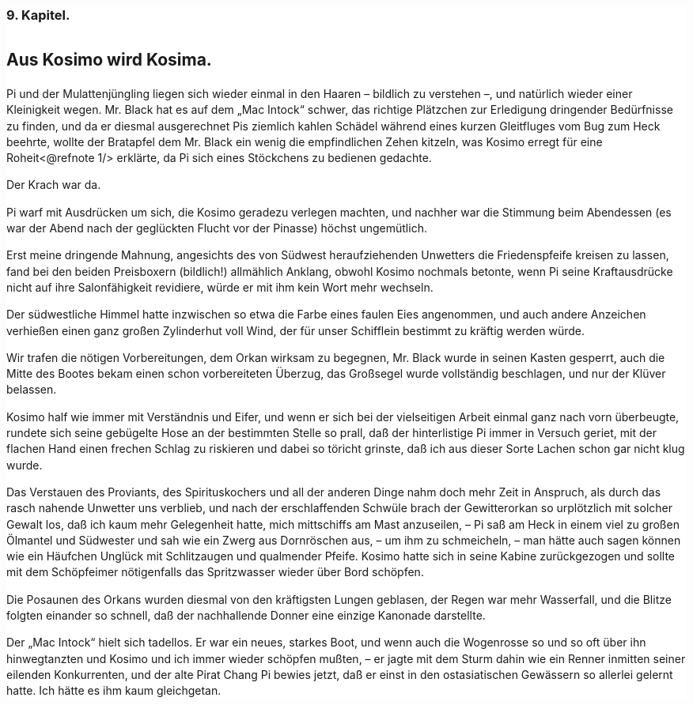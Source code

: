 <h3>9. Kapitel.</h3>
<h2>Aus Kosimo wird Kosima.</h2>

Pi und der Mulattenjüngling liegen sich wieder einmal in den Haaren – bildlich
zu verstehen –, und natürlich wieder einer Kleinigkeit wegen. Mr. Black hat es
auf dem „Mac Intock“ schwer, das richtige Plätzchen zur Erledigung dringender
Bedürfnisse zu finden, und da er diesmal ausgerechnet Pis ziemlich kahlen
Schädel während eines kurzen Gleitfluges vom Bug zum Heck beehrte, wollte der
Bratapfel dem Mr. Black ein wenig die empfindlichen Zehen kitzeln, was Kosimo
erregt für eine Roheit<@refnote 1/> erklärte, da Pi sich eines Stöckchens zu bedienen
gedachte.

Der Krach war da.

Pi warf mit Ausdrücken um sich, die Kosimo geradezu verlegen machten, und
nachher war die Stimmung beim Abendessen (es war der Abend nach der geglückten
Flucht vor der Pinasse) höchst ungemütlich.

Erst meine dringende Mahnung, angesichts des von Südwest heraufziehenden
Unwetters die Friedenspfeife kreisen zu lassen, fand bei den beiden Preisboxern
(bildlich!) allmählich Anklang, obwohl Kosimo nochmals betonte, wenn Pi seine
Kraftausdrücke nicht auf ihre Salonfähigkeit revidiere, würde er mit ihm kein
Wort mehr wechseln.

Der südwestliche Himmel hatte inzwischen so etwa die Farbe eines faulen Eies
angenommen, und auch andere Anzeichen verhießen einen ganz großen Zylinderhut
voll Wind, der für unser Schifflein bestimmt zu kräftig werden würde.

Wir trafen die nötigen Vorbereitungen, dem Orkan wirksam zu begegnen, Mr. Black
wurde in seinen Kasten gesperrt, auch die Mitte des Bootes bekam einen schon
vorbereiteten Überzug, das Großsegel wurde vollständig beschlagen, und nur der
Klüver belassen.

Kosimo half wie immer mit Verständnis und Eifer, und wenn er sich bei der
vielseitigen Arbeit einmal ganz nach vorn überbeugte, rundete sich seine
gebügelte Hose an der bestimmten Stelle so prall, daß der hinterlistige Pi
immer in Versuch geriet, mit der flachen Hand einen frechen Schlag zu riskieren
und dabei so töricht grinste, daß ich aus dieser Sorte Lachen schon gar nicht
klug wurde.

Das Verstauen des Proviants, des Spirituskochers und all der anderen Dinge nahm
doch mehr Zeit in Anspruch, als durch das rasch nahende Unwetter uns verblieb,
und nach der erschlaffenden Schwüle brach der Gewitterorkan so urplötzlich mit
solcher Gewalt los, daß ich kaum mehr Gelegenheit hatte, mich mittschiffs am
Mast anzuseilen, – Pi saß am Heck in einem viel zu großen Ölmantel und
Südwester und sah wie ein Zwerg aus Dornröschen aus, – um ihm zu schmeicheln, –
man hätte auch sagen können wie ein Häufchen Unglück mit Schlitzaugen und
qualmender Pfeife. Kosimo hatte sich in seine Kabine zurückgezogen und sollte
mit dem Schöpfeimer nötigenfalls das Spritzwasser wieder über Bord schöpfen.

Die Posaunen des Orkans wurden diesmal von den kräftigsten Lungen geblasen, der
Regen war mehr Wasserfall, und die Blitze folgten einander so schnell, daß der
nachhallende Donner eine einzige Kanonade darstellte.

Der „Mac Intock“ hielt sich tadellos. Er war ein neues, starkes Boot, und wenn
auch die Wogenrosse so und so oft über ihn hinwegtanzten und Kosimo und ich
immer wieder schöpfen mußten, – er jagte mit dem Sturm dahin wie ein Renner
inmitten seiner eilenden Konkurrenten, und der alte Pirat Chang Pi bewies
jetzt, daß er einst in den ostasiatischen Gewässern so allerlei gelernt hatte.
Ich hätte es ihm kaum gleichgetan.
